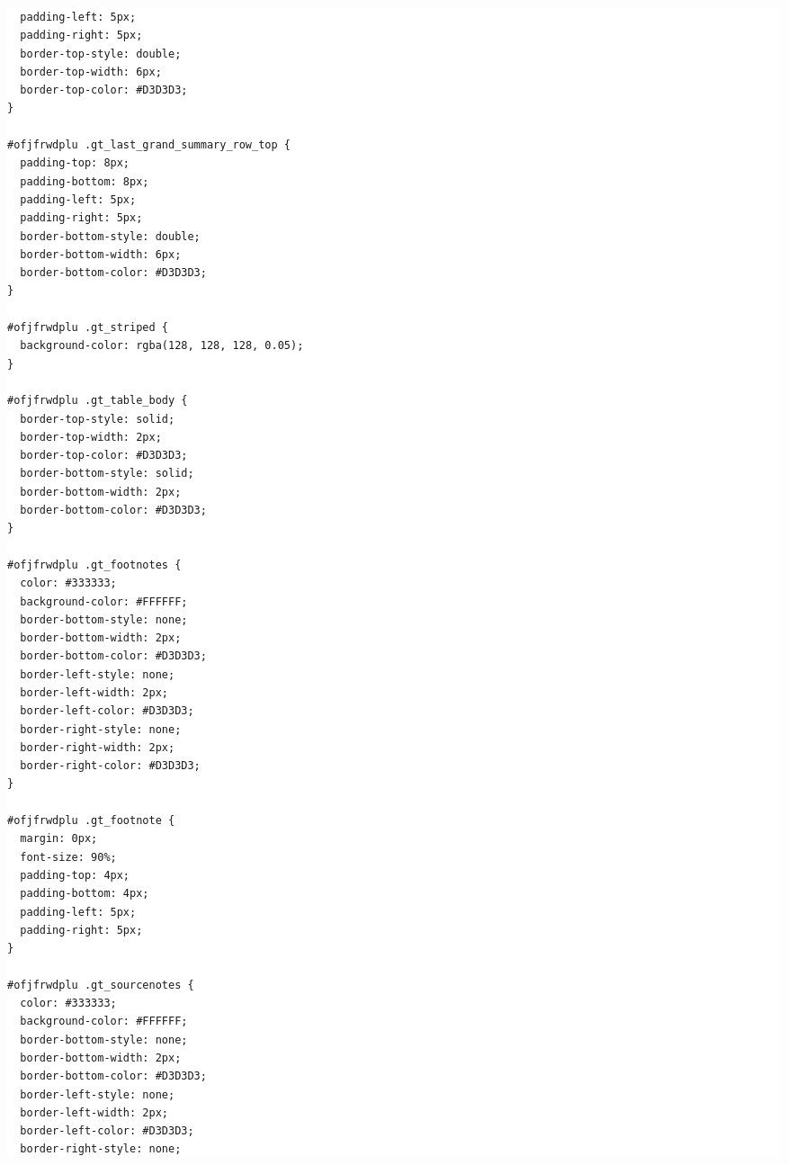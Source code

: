 ```{=html}
  padding-left: 5px;
  padding-right: 5px;
  border-top-style: double;
  border-top-width: 6px;
  border-top-color: #D3D3D3;
}

#ofjfrwdplu .gt_last_grand_summary_row_top {
  padding-top: 8px;
  padding-bottom: 8px;
  padding-left: 5px;
  padding-right: 5px;
  border-bottom-style: double;
  border-bottom-width: 6px;
  border-bottom-color: #D3D3D3;
}

#ofjfrwdplu .gt_striped {
  background-color: rgba(128, 128, 128, 0.05);
}

#ofjfrwdplu .gt_table_body {
  border-top-style: solid;
  border-top-width: 2px;
  border-top-color: #D3D3D3;
  border-bottom-style: solid;
  border-bottom-width: 2px;
  border-bottom-color: #D3D3D3;
}

#ofjfrwdplu .gt_footnotes {
  color: #333333;
  background-color: #FFFFFF;
  border-bottom-style: none;
  border-bottom-width: 2px;
  border-bottom-color: #D3D3D3;
  border-left-style: none;
  border-left-width: 2px;
  border-left-color: #D3D3D3;
  border-right-style: none;
  border-right-width: 2px;
  border-right-color: #D3D3D3;
}

#ofjfrwdplu .gt_footnote {
  margin: 0px;
  font-size: 90%;
  padding-top: 4px;
  padding-bottom: 4px;
  padding-left: 5px;
  padding-right: 5px;
}

#ofjfrwdplu .gt_sourcenotes {
  color: #333333;
  background-color: #FFFFFF;
  border-bottom-style: none;
  border-bottom-width: 2px;
  border-bottom-color: #D3D3D3;
  border-left-style: none;
  border-left-width: 2px;
  border-left-color: #D3D3D3;
  border-right-style: none;
```